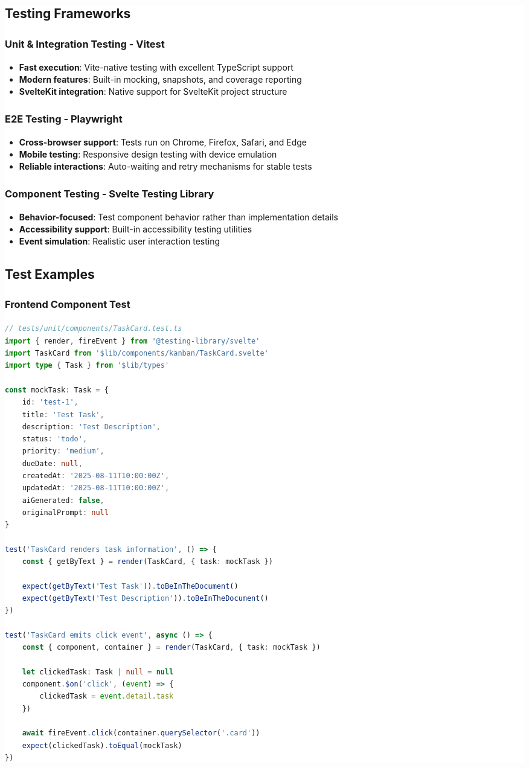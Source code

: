 ## Testing Frameworks

### Unit & Integration Testing - Vitest
- **Fast execution**: Vite-native testing with excellent TypeScript support
- **Modern features**: Built-in mocking, snapshots, and coverage reporting
- **SvelteKit integration**: Native support for SvelteKit project structure

### E2E Testing - Playwright
- **Cross-browser support**: Tests run on Chrome, Firefox, Safari, and Edge
- **Mobile testing**: Responsive design testing with device emulation
- **Reliable interactions**: Auto-waiting and retry mechanisms for stable tests

### Component Testing - Svelte Testing Library
- **Behavior-focused**: Test component behavior rather than implementation details
- **Accessibility support**: Built-in accessibility testing utilities
- **Event simulation**: Realistic user interaction testing

## Test Examples

### Frontend Component Test

```typescript
// tests/unit/components/TaskCard.test.ts
import { render, fireEvent } from '@testing-library/svelte'
import TaskCard from '$lib/components/kanban/TaskCard.svelte'
import type { Task } from '$lib/types'

const mockTask: Task = {
	id: 'test-1',
	title: 'Test Task',
	description: 'Test Description',
	status: 'todo',
	priority: 'medium',
	dueDate: null,
	createdAt: '2025-08-11T10:00:00Z',
	updatedAt: '2025-08-11T10:00:00Z',
	aiGenerated: false,
	originalPrompt: null
}

test('TaskCard renders task information', () => {
	const { getByText } = render(TaskCard, { task: mockTask })

	expect(getByText('Test Task')).toBeInTheDocument()
	expect(getByText('Test Description')).toBeInTheDocument()
})

test('TaskCard emits click event', async () => {
	const { component, container } = render(TaskCard, { task: mockTask })

	let clickedTask: Task | null = null
	component.$on('click', (event) => {
		clickedTask = event.detail.task
	})

	await fireEvent.click(container.querySelector('.card'))
	expect(clickedTask).toEqual(mockTask)
})
```
